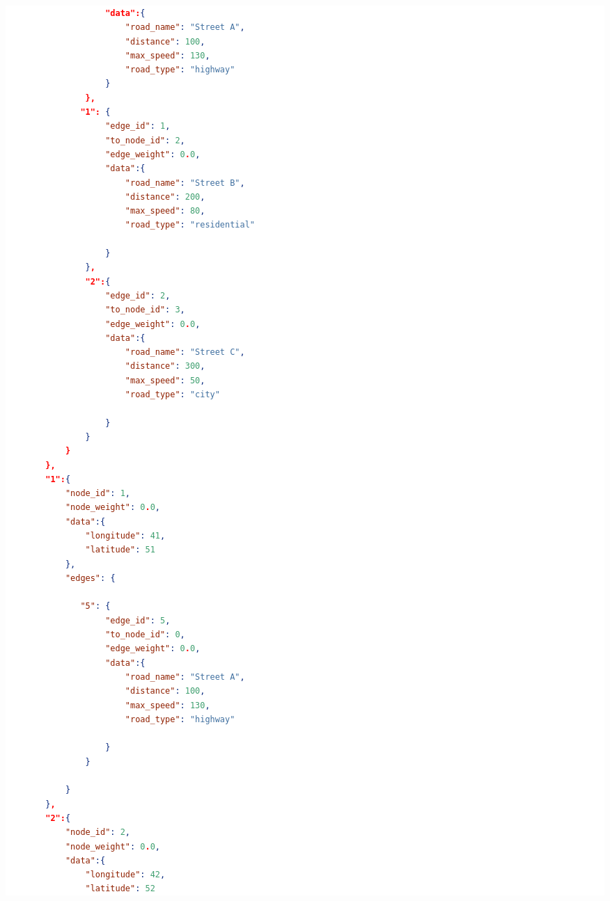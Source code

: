 ```json
                    "data":{
                        "road_name": "Street A",
                        "distance": 100,
                        "max_speed": 130,
                        "road_type": "highway"
                    }
                },
               "1": {
                    "edge_id": 1,
                    "to_node_id": 2,
                    "edge_weight": 0.0,
                    "data":{
                        "road_name": "Street B",
                        "distance": 200,
                        "max_speed": 80,
                        "road_type": "residential"

                    }
                },
                "2":{
                    "edge_id": 2,
                    "to_node_id": 3,
                    "edge_weight": 0.0,
                    "data":{
                        "road_name": "Street C",
                        "distance": 300,
                        "max_speed": 50,
                        "road_type": "city"

                    }
                }
            }
        },
        "1":{
            "node_id": 1,
            "node_weight": 0.0,
            "data":{
                "longitude": 41,
                "latitude": 51
            },
            "edges": {
            
               "5": {
                    "edge_id": 5,
                    "to_node_id": 0,
                    "edge_weight": 0.0,
                    "data":{
                        "road_name": "Street A",
                        "distance": 100,
                        "max_speed": 130,
                        "road_type": "highway"

                    }
                }
                
            }
        },
        "2":{
            "node_id": 2,
            "node_weight": 0.0,
            "data":{
                "longitude": 42,
                "latitude": 52
```